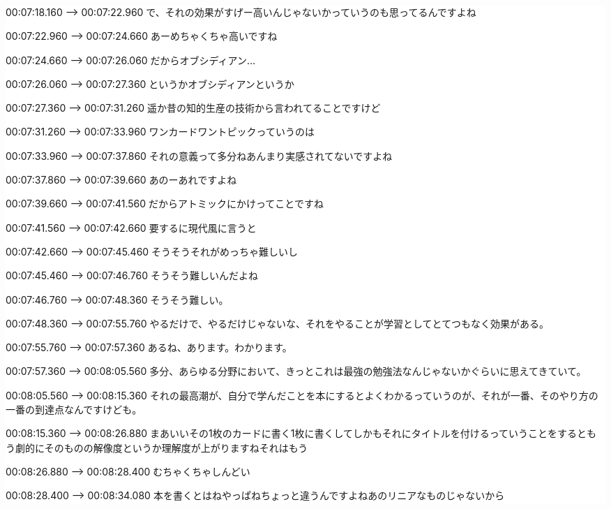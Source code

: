 00:07:18.160 --> 00:07:22.960
で、それの効果がすげー高いんじゃないかっていうのも思ってるんですよね

00:07:22.960 --> 00:07:24.660
あーめちゃくちゃ高いですね

00:07:24.660 --> 00:07:26.060
だからオブシディアン…

00:07:26.060 --> 00:07:27.360
というかオブシディアンというか

00:07:27.360 --> 00:07:31.260
遥か昔の知的生産の技術から言われてることですけど

00:07:31.260 --> 00:07:33.960
ワンカードワントピックっていうのは

00:07:33.960 --> 00:07:37.860
それの意義って多分ねあんまり実感されてないですよね

00:07:37.860 --> 00:07:39.660
あのーあれですよね

00:07:39.660 --> 00:07:41.560
だからアトミックにかけってことですね

00:07:41.560 --> 00:07:42.660
要するに現代風に言うと

00:07:42.660 --> 00:07:45.460
そうそうそれがめっちゃ難しいし

00:07:45.460 --> 00:07:46.760
そうそう難しいんだよね

00:07:46.760 --> 00:07:48.360
そうそう難しい。

00:07:48.360 --> 00:07:55.760
やるだけで、やるだけじゃないな、それをやることが学習としてとてつもなく効果がある。

00:07:55.760 --> 00:07:57.360
あるね、あります。わかります。

00:07:57.360 --> 00:08:05.560
多分、あらゆる分野において、きっとこれは最強の勉強法なんじゃないかぐらいに思えてきていて。

00:08:05.560 --> 00:08:15.360
それの最高潮が、自分で学んだことを本にするとよくわかるっていうのが、それが一番、そのやり方の一番の到達点なんですけども。

00:08:15.360 --> 00:08:26.880
まあいいその1枚のカードに書く1枚に書くしてしかもそれにタイトルを付けるっていうことをするともう劇的にそのものの解像度というか理解度が上がりますねそれはもう

00:08:26.880 --> 00:08:28.400
むちゃくちゃしんどい

00:08:28.400 --> 00:08:34.080
本を書くとはねやっぱねちょっと違うんですよねあのリニアなものじゃないから

